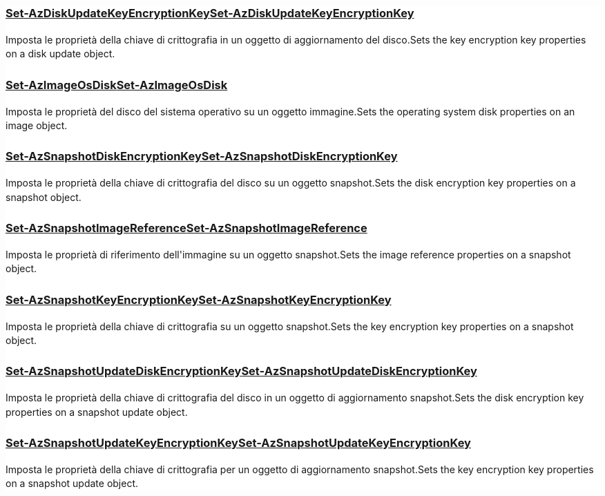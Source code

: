 ### [<span data-ttu-id="4f500-403">Set-AzDiskUpdateKeyEncryptionKey</span><span class="sxs-lookup"><span data-stu-id="4f500-403">Set-AzDiskUpdateKeyEncryptionKey</span></span>](Set-AzDiskUpdateKeyEncryptionKey.md)
<span data-ttu-id="4f500-404">Imposta le proprietà della chiave di crittografia in un oggetto di aggiornamento del disco.</span><span class="sxs-lookup"><span data-stu-id="4f500-404">Sets the key encryption key properties on a disk update object.</span></span>

### [<span data-ttu-id="4f500-405">Set-AzImageOsDisk</span><span class="sxs-lookup"><span data-stu-id="4f500-405">Set-AzImageOsDisk</span></span>](Set-AzImageOsDisk.md)
<span data-ttu-id="4f500-406">Imposta le proprietà del disco del sistema operativo su un oggetto immagine.</span><span class="sxs-lookup"><span data-stu-id="4f500-406">Sets the operating system disk properties on an image object.</span></span>

### [<span data-ttu-id="4f500-407">Set-AzSnapshotDiskEncryptionKey</span><span class="sxs-lookup"><span data-stu-id="4f500-407">Set-AzSnapshotDiskEncryptionKey</span></span>](Set-AzSnapshotDiskEncryptionKey.md)
<span data-ttu-id="4f500-408">Imposta le proprietà della chiave di crittografia del disco su un oggetto snapshot.</span><span class="sxs-lookup"><span data-stu-id="4f500-408">Sets the disk encryption key properties on a snapshot object.</span></span>

### [<span data-ttu-id="4f500-409">Set-AzSnapshotImageReference</span><span class="sxs-lookup"><span data-stu-id="4f500-409">Set-AzSnapshotImageReference</span></span>](Set-AzSnapshotImageReference.md)
<span data-ttu-id="4f500-410">Imposta le proprietà di riferimento dell'immagine su un oggetto snapshot.</span><span class="sxs-lookup"><span data-stu-id="4f500-410">Sets the image reference properties on a snapshot object.</span></span>

### [<span data-ttu-id="4f500-411">Set-AzSnapshotKeyEncryptionKey</span><span class="sxs-lookup"><span data-stu-id="4f500-411">Set-AzSnapshotKeyEncryptionKey</span></span>](Set-AzSnapshotKeyEncryptionKey.md)
<span data-ttu-id="4f500-412">Imposta le proprietà della chiave di crittografia su un oggetto snapshot.</span><span class="sxs-lookup"><span data-stu-id="4f500-412">Sets the key encryption key properties on a snapshot object.</span></span>

### [<span data-ttu-id="4f500-413">Set-AzSnapshotUpdateDiskEncryptionKey</span><span class="sxs-lookup"><span data-stu-id="4f500-413">Set-AzSnapshotUpdateDiskEncryptionKey</span></span>](Set-AzSnapshotUpdateDiskEncryptionKey.md)
<span data-ttu-id="4f500-414">Imposta le proprietà della chiave di crittografia del disco in un oggetto di aggiornamento snapshot.</span><span class="sxs-lookup"><span data-stu-id="4f500-414">Sets the disk encryption key properties on a snapshot update object.</span></span>

### [<span data-ttu-id="4f500-415">Set-AzSnapshotUpdateKeyEncryptionKey</span><span class="sxs-lookup"><span data-stu-id="4f500-415">Set-AzSnapshotUpdateKeyEncryptionKey</span></span>](Set-AzSnapshotUpdateKeyEncryptionKey.md)
<span data-ttu-id="4f500-416">Imposta le proprietà della chiave di crittografia per un oggetto di aggiornamento snapshot.</span><span class="sxs-lookup"><span data-stu-id="4f500-416">Sets the key encryption key properties on a snapshot update object.</span></span>
